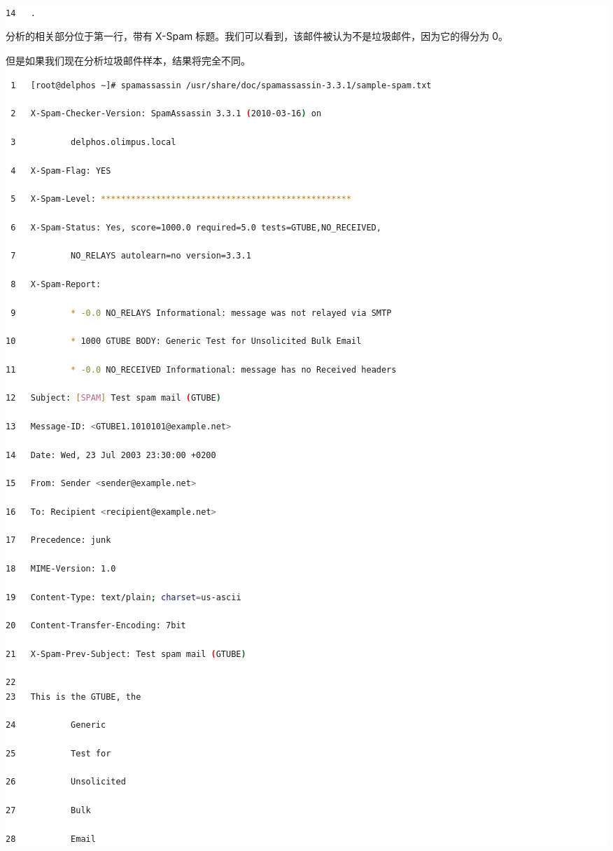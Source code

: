 ```sh
14   .

```

分析的相关部分位于第一行，带有 X-Spam 标题。我们可以看到，该邮件被认为不是垃圾邮件，因为它的得分为 0。

但是如果我们现在分析垃圾邮件样本，结果将完全不同。

```sh
 1   [root@delphos ∼]# spamassassin /usr/share/doc/spamassassin-3.3.1/sample-spam.txt

 2   X-Spam-Checker-Version: SpamAssassin 3.3.1 (2010-03-16) on

 3           delphos.olimpus.local

 4   X-Spam-Flag: YES

 5   X-Spam-Level: **************************************************

 6   X-Spam-Status: Yes, score=1000.0 required=5.0 tests=GTUBE,NO_RECEIVED,

 7           NO_RELAYS autolearn=no version=3.3.1

 8   X-Spam-Report:

 9           * -0.0 NO_RELAYS Informational: message was not relayed via SMTP

10           * 1000 GTUBE BODY: Generic Test for Unsolicited Bulk Email

11           * -0.0 NO_RECEIVED Informational: message has no Received headers

12   Subject: [SPAM] Test spam mail (GTUBE)

13   Message-ID: <GTUBE1.1010101@example.net>

14   Date: Wed, 23 Jul 2003 23:30:00 +0200

15   From: Sender <sender@example.net>

16   To: Recipient <recipient@example.net>

17   Precedence: junk

18   MIME-Version: 1.0

19   Content-Type: text/plain; charset=us-ascii

20   Content-Transfer-Encoding: 7bit

21   X-Spam-Prev-Subject: Test spam mail (GTUBE)

22   
23   This is the GTUBE, the

24           Generic

25           Test for

26           Unsolicited

27           Bulk

28           Email

```